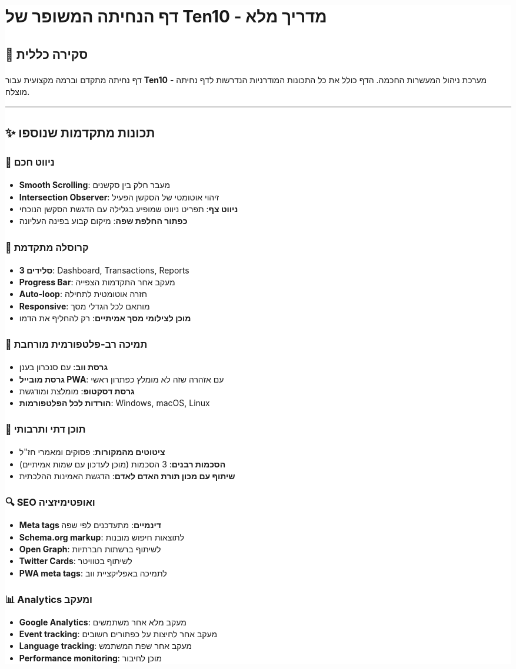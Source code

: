 # דף הנחיתה המשופר של Ten10 - מדריך מלא

## 🎉 סקירה כללית

דף נחיתה מתקדם וברמה מקצועית עבור **Ten10** - מערכת ניהול המעשרות החכמה. הדף כולל את כל התכונות המודרניות הנדרשות לדף נחיתה מוצלח.

---

## ✨ תכונות מתקדמות שנוספו

### 🧭 **ניווט חכם**

- **Smooth Scrolling**: מעבר חלק בין סקשנים
- **Intersection Observer**: זיהוי אוטומטי של הסקשן הפעיל
- **ניווט צף**: תפריט ניווט שמופיע בגלילה עם הדגשת הסקשן הנוכחי
- **כפתור החלפת שפה**: מיקום קבוע בפינה העליונה

### 🎠 **קרוסלה מתקדמת**

- **3 סלידים**: Dashboard, Transactions, Reports
- **Progress Bar**: מעקב אחר התקדמות הצפייה
- **Auto-loop**: חזרה אוטומטית לתחילה
- **Responsive**: מותאם לכל הגדלי מסך
- **מוכן לצילומי מסך אמיתיים**: רק להחליף את הדמו

### 📱 **תמיכה רב-פלטפורמית מורחבת**

- **גרסת ווב**: עם סנכרון בענן
- **גרסת מובייל PWA**: עם אזהרה שזה לא מומלץ כפתרון ראשי
- **גרסת דסקטופ**: מומלצת ומודגשת
- **הורדות לכל הפלטפורמות**: Windows, macOS, Linux

### 📖 **תוכן דתי ותרבותי**

- **ציטוטים מהמקורות**: פסוקים ומאמרי חז"ל
- **הסכמות רבנים**: 3 הסכמות (מוכן לעדכון עם שמות אמיתיים)
- **שיתוף עם מכון תורת האדם לאדם**: הדגשת האמינות ההלכתית

### 🔍 **SEO ואופטימיזציה**

- **Meta tags דינמיים**: מתעדכנים לפי שפה
- **Schema.org markup**: לתוצאות חיפוש מובנות
- **Open Graph**: לשיתוף ברשתות חברתיות
- **Twitter Cards**: לשיתוף בטוויטר
- **PWA meta tags**: לתמיכה באפליקציית ווב

### 📊 **Analytics ומעקב**

- **Google Analytics**: מעקב מלא אחר משתמשים
- **Event tracking**: מעקב אחר לחיצות על כפתורים חשובים
- **Language tracking**: מעקב אחר שפת המשתמש
- **Performance monitoring**: מוכן לחיבור
